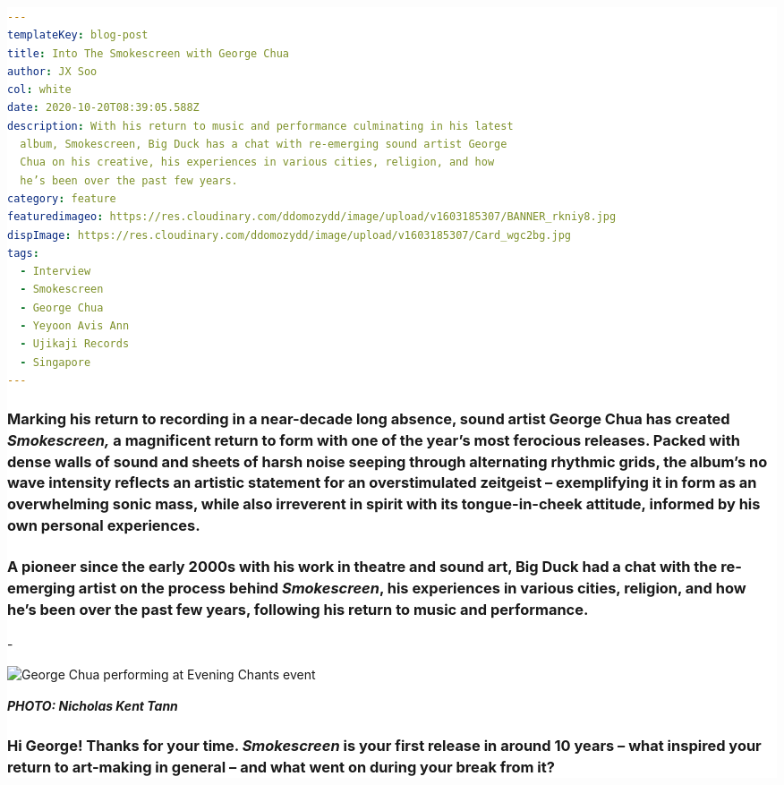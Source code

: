 ```yaml
---
templateKey: blog-post
title: Into The Smokescreen with George Chua
author: JX Soo
col: white
date: 2020-10-20T08:39:05.588Z
description: With his return to music and performance culminating in his latest
  album, Smokescreen, Big Duck has a chat with re-emerging sound artist George
  Chua on his creative, his experiences in various cities, religion, and how
  he’s been over the past few years.
category: feature
featuredimageo: https://res.cloudinary.com/ddomozydd/image/upload/v1603185307/BANNER_rkniy8.jpg
dispImage: https://res.cloudinary.com/ddomozydd/image/upload/v1603185307/Card_wgc2bg.jpg
tags:
  - Interview
  - Smokescreen
  - George Chua
  - Yeyoon Avis Ann
  - Ujikaji Records
  - Singapore
---
```

### Marking his return to recording in a near-decade long absence, sound artist George Chua has created *Smokescreen,* a magnificent return to form with one of the year’s most ferocious releases. Packed with dense walls of sound and sheets of harsh noise seeping through alternating rhythmic grids, the album’s no wave intensity reflects an artistic statement for an overstimulated zeitgeist – exemplifying it in form as an overwhelming sonic mass, while also irreverent in spirit with its tongue-in-cheek attitude, informed by his own personal experiences.

### A pioneer since the early 2000s with his work in theatre and sound art, Big Duck had a chat with the re-emerging artist on the process behind *Smokescreen*, his experiences in various cities, religion, and how he’s been over the past few years, following his return to music and performance.

\-

![George Chua performing at Evening Chants event](https://lh5.googleusercontent.com/Do8YcLJuYyjdlBuQ1Si2qJfR-Ut3imiu4QTK_ZnWNfiDfK8e6TG5USZtqoRboRv5VVv1MreXzAQArxfyW8XqVtuaxsCLFglivK3blohy6H_u9v50wYCqlCDTBnt3mt04krgv2OyL)

***PHOTO: Nicholas Kent Tann***

### Hi George! Thanks for your time. *Smokescreen* is your first release in around 10 years – what inspired your return to art-making in general – and what went on during your break from it?
